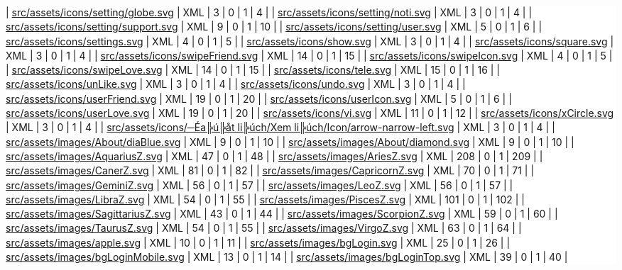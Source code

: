 | [src/assets/icons/setting/globe.svg](/src/assets/icons/setting/globe.svg) | XML | 3 | 0 | 1 | 4 |
| [src/assets/icons/setting/noti.svg](/src/assets/icons/setting/noti.svg) | XML | 3 | 0 | 1 | 4 |
| [src/assets/icons/setting/support.svg](/src/assets/icons/setting/support.svg) | XML | 9 | 0 | 1 | 10 |
| [src/assets/icons/setting/user.svg](/src/assets/icons/setting/user.svg) | XML | 5 | 0 | 1 | 6 |
| [src/assets/icons/settings.svg](/src/assets/icons/settings.svg) | XML | 4 | 0 | 1 | 5 |
| [src/assets/icons/show.svg](/src/assets/icons/show.svg) | XML | 3 | 0 | 1 | 4 |
| [src/assets/icons/square.svg](/src/assets/icons/square.svg) | XML | 3 | 0 | 1 | 4 |
| [src/assets/icons/swipeFriend.svg](/src/assets/icons/swipeFriend.svg) | XML | 14 | 0 | 1 | 15 |
| [src/assets/icons/swipeIcon.svg](/src/assets/icons/swipeIcon.svg) | XML | 4 | 0 | 1 | 5 |
| [src/assets/icons/swipeLove.svg](/src/assets/icons/swipeLove.svg) | XML | 14 | 0 | 1 | 15 |
| [src/assets/icons/tele.svg](/src/assets/icons/tele.svg) | XML | 15 | 0 | 1 | 16 |
| [src/assets/icons/unLike.svg](/src/assets/icons/unLike.svg) | XML | 3 | 0 | 1 | 4 |
| [src/assets/icons/undo.svg](/src/assets/icons/undo.svg) | XML | 3 | 0 | 1 | 4 |
| [src/assets/icons/userFriend.svg](/src/assets/icons/userFriend.svg) | XML | 19 | 0 | 1 | 20 |
| [src/assets/icons/userIcon.svg](/src/assets/icons/userIcon.svg) | XML | 5 | 0 | 1 | 6 |
| [src/assets/icons/userLove.svg](/src/assets/icons/userLove.svg) | XML | 19 | 0 | 1 | 20 |
| [src/assets/icons/vi.svg](/src/assets/icons/vi.svg) | XML | 11 | 0 | 1 | 12 |
| [src/assets/icons/xCircle.svg](/src/assets/icons/xCircle.svg) | XML | 3 | 0 | 1 | 4 |
| [src/assets/icons/─Éa╠ú╠åt li╠úch/Xem li╠úch/Icon/arrow-narrow-left.svg](/src/assets/icons/%E2%94%80%C3%89a%E2%95%A0%C3%BA%E2%95%A0%C3%A5t%20li%E2%95%A0%C3%BAch/Xem%20li%E2%95%A0%C3%BAch/Icon/arrow-narrow-left.svg) | XML | 3 | 0 | 1 | 4 |
| [src/assets/images/About/diaBlue.svg](/src/assets/images/About/diaBlue.svg) | XML | 9 | 0 | 1 | 10 |
| [src/assets/images/About/diamond.svg](/src/assets/images/About/diamond.svg) | XML | 9 | 0 | 1 | 10 |
| [src/assets/images/AquariusZ.svg](/src/assets/images/AquariusZ.svg) | XML | 47 | 0 | 1 | 48 |
| [src/assets/images/AriesZ.svg](/src/assets/images/AriesZ.svg) | XML | 208 | 0 | 1 | 209 |
| [src/assets/images/CanerZ.svg](/src/assets/images/CanerZ.svg) | XML | 81 | 0 | 1 | 82 |
| [src/assets/images/CapricornZ.svg](/src/assets/images/CapricornZ.svg) | XML | 70 | 0 | 1 | 71 |
| [src/assets/images/GeminiZ.svg](/src/assets/images/GeminiZ.svg) | XML | 56 | 0 | 1 | 57 |
| [src/assets/images/LeoZ.svg](/src/assets/images/LeoZ.svg) | XML | 56 | 0 | 1 | 57 |
| [src/assets/images/LibraZ.svg](/src/assets/images/LibraZ.svg) | XML | 54 | 0 | 1 | 55 |
| [src/assets/images/PiscesZ.svg](/src/assets/images/PiscesZ.svg) | XML | 101 | 0 | 1 | 102 |
| [src/assets/images/SagittariusZ.svg](/src/assets/images/SagittariusZ.svg) | XML | 43 | 0 | 1 | 44 |
| [src/assets/images/ScorpionZ.svg](/src/assets/images/ScorpionZ.svg) | XML | 59 | 0 | 1 | 60 |
| [src/assets/images/TaurusZ.svg](/src/assets/images/TaurusZ.svg) | XML | 54 | 0 | 1 | 55 |
| [src/assets/images/VirgoZ.svg](/src/assets/images/VirgoZ.svg) | XML | 63 | 0 | 1 | 64 |
| [src/assets/images/apple.svg](/src/assets/images/apple.svg) | XML | 10 | 0 | 1 | 11 |
| [src/assets/images/bgLogin.svg](/src/assets/images/bgLogin.svg) | XML | 25 | 0 | 1 | 26 |
| [src/assets/images/bgLoginMobile.svg](/src/assets/images/bgLoginMobile.svg) | XML | 13 | 0 | 1 | 14 |
| [src/assets/images/bgLoginTop.svg](/src/assets/images/bgLoginTop.svg) | XML | 39 | 0 | 1 | 40 |